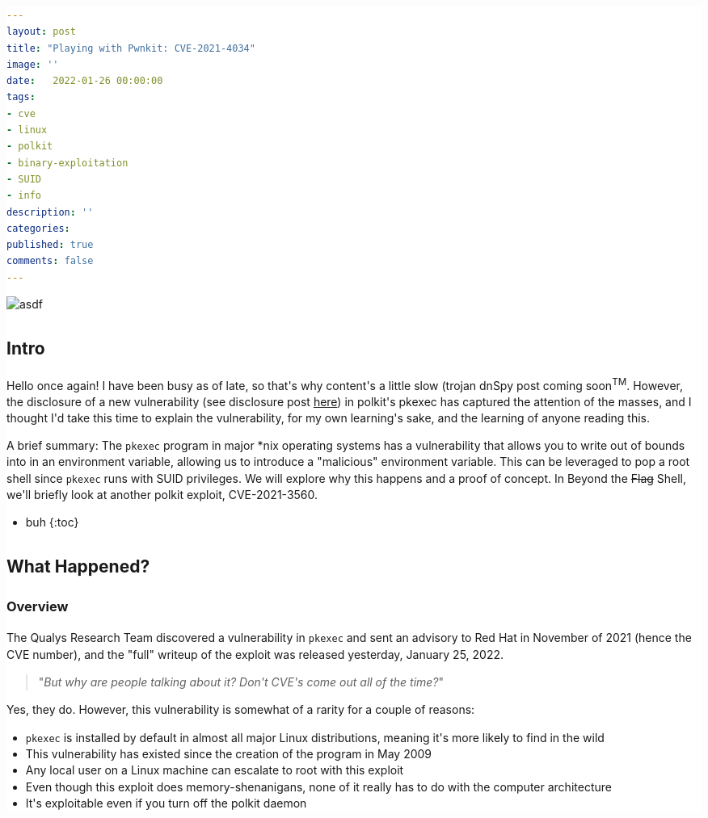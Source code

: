 ```yaml
---
layout: post
title: "Playing with Pwnkit: CVE-2021-4034"
image: ''
date:   2022-01-26 00:00:00
tags:
- cve
- linux
- polkit
- binary-exploitation
- SUID
- info
description: ''
categories:
published: true
comments: false
---
```


![asdf](https://2jws2s3y97dy39441y2lgm98-wpengine.netdna-ssl.com/wp-content/uploads/2022/01/pwnkit.png)

## Intro
Hello once again! I have been busy as of late, so that's why content's a little slow (trojan dnSpy post coming soon<sup>TM</sup>. However, the disclosure of a new vulnerability (see disclosure post [here](https://blog.qualys.com/vulnerabilities-threat-research/2022/01/25/pwnkit-local-privilege-escalation-vulnerability-discovered-in-polkits-pkexec-cve-2021-4034)) in polkit's pkexec has captured the attention of the masses, and I thought I'd take this time to explain the vulnerability, for my own learning's sake, and the learning of anyone reading this.

A brief summary: The `pkexec` program in major \*nix operating systems has a vulnerability that allows you to write out of bounds into in an environment variable, allowing us to introduce a "malicious" environment variable. This can be leveraged to pop a root shell since `pkexec` runs with SUID privileges. We will explore why this happens and a proof of concept. In Beyond the ~~Flag~~ Shell, we'll briefly look at another polkit exploit, CVE-2021-3560.

* buh
{:toc}

## What Happened?
### Overview
The Qualys Research Team discovered a vulnerability in `pkexec` and sent an advisory to Red Hat in November of 2021 (hence the CVE number), and the "full" writeup of the exploit was released yesterday, January 25, 2022. 

> "*But why are people talking about it? Don't CVE's come out all of the time?*"

Yes, they do. However, this vulnerability is somewhat of a rarity for a couple of reasons:
- `pkexec` is installed by default in almost all major Linux distributions, meaning it's more likely to find in the wild
- This vulnerability has existed since the creation of the program in May 2009
- Any local user on a Linux machine can escalate to root with this exploit
- Even though this exploit does memory-shenanigans, none of it really has to do with the computer architecture
- It's exploitable even if you turn off the polkit daemon
